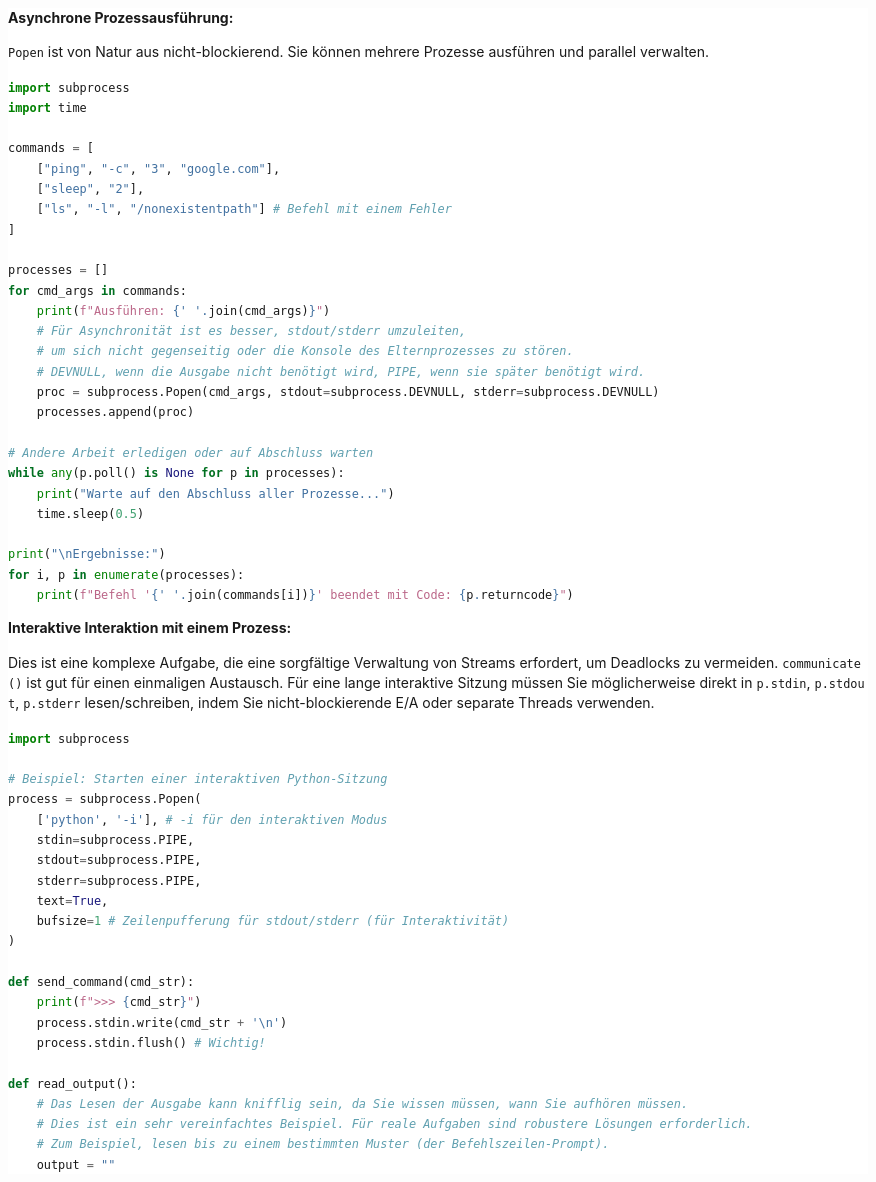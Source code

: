**Asynchrone Prozessausführung:**

`Popen` ist von Natur aus nicht-blockierend. Sie können mehrere Prozesse ausführen und parallel verwalten.

```python
import subprocess
import time

commands = [
    ["ping", "-c", "3", "google.com"],
    ["sleep", "2"],
    ["ls", "-l", "/nonexistentpath"] # Befehl mit einem Fehler
]

processes = []
for cmd_args in commands:
    print(f"Ausführen: {' '.join(cmd_args)}")
    # Für Asynchronität ist es besser, stdout/stderr umzuleiten, 
    # um sich nicht gegenseitig oder die Konsole des Elternprozesses zu stören.
    # DEVNULL, wenn die Ausgabe nicht benötigt wird, PIPE, wenn sie später benötigt wird.
    proc = subprocess.Popen(cmd_args, stdout=subprocess.DEVNULL, stderr=subprocess.DEVNULL)
    processes.append(proc)

# Andere Arbeit erledigen oder auf Abschluss warten
while any(p.poll() is None for p in processes):
    print("Warte auf den Abschluss aller Prozesse...")
    time.sleep(0.5)

print("\nErgebnisse:")
for i, p in enumerate(processes):
    print(f"Befehl '{' '.join(commands[i])}' beendet mit Code: {p.returncode}")
```

**Interaktive Interaktion mit einem Prozess:**

Dies ist eine komplexe Aufgabe, die eine sorgfältige Verwaltung von Streams erfordert, um Deadlocks zu vermeiden. `communicate()` ist gut für einen einmaligen Austausch. Für eine lange interaktive Sitzung müssen Sie möglicherweise direkt in `p.stdin`, `p.stdout`, `p.stderr` lesen/schreiben, indem Sie nicht-blockierende E/A oder separate Threads verwenden.

```python
import subprocess

# Beispiel: Starten einer interaktiven Python-Sitzung
process = subprocess.Popen(
    ['python', '-i'], # -i für den interaktiven Modus
    stdin=subprocess.PIPE,
    stdout=subprocess.PIPE,
    stderr=subprocess.PIPE,
    text=True,
    bufsize=1 # Zeilenpufferung für stdout/stderr (für Interaktivität)
)

def send_command(cmd_str):
    print(f">>> {cmd_str}")
    process.stdin.write(cmd_str + '\n')
    process.stdin.flush() # Wichtig!

def read_output():
    # Das Lesen der Ausgabe kann knifflig sein, da Sie wissen müssen, wann Sie aufhören müssen.
    # Dies ist ein sehr vereinfachtes Beispiel. Für reale Aufgaben sind robustere Lösungen erforderlich.
    # Zum Beispiel, lesen bis zu einem bestimmten Muster (der Befehlszeilen-Prompt).
    output = ""
```